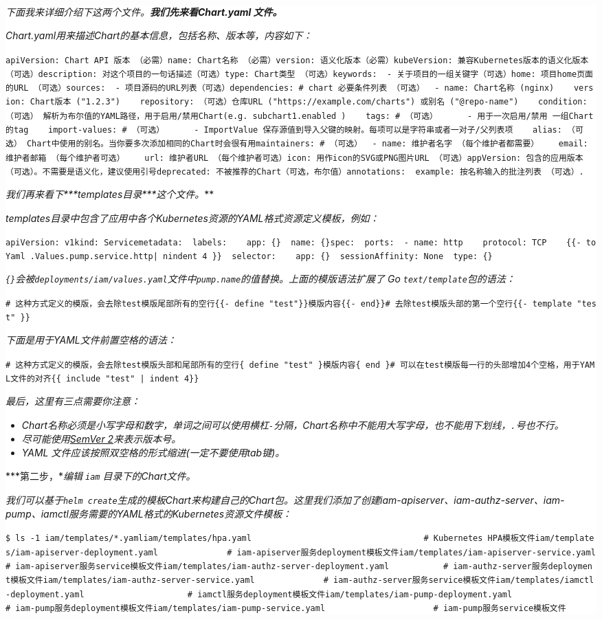 *下面我来详细介绍下这两个文件。**我们先来看Chart.yaml 文件。***

*Chart.yaml用来描述Chart的基本信息，包括名称、版本等，内容如下：*

```
apiVersion: Chart API 版本 （必需）name: Chart名称 （必需）version: 语义化版本（必需）kubeVersion: 兼容Kubernetes版本的语义化版本（可选）description: 对这个项目的一句话描述（可选）type: Chart类型 （可选）keywords:  - 关于项目的一组关键字（可选）home: 项目home页面的URL （可选）sources:  - 项目源码的URL列表（可选）dependencies: # chart 必要条件列表 （可选）  - name: Chart名称 (nginx)    version: Chart版本 ("1.2.3")    repository: （可选）仓库URL ("https://example.com/charts") 或别名 ("@repo-name")    condition: （可选） 解析为布尔值的YAML路径，用于启用/禁用Chart(e.g. subchart1.enabled )    tags: # （可选）      - 用于一次启用/禁用 一组Chart的tag    import-values: # （可选）      - ImportValue 保存源值到导入父键的映射。每项可以是字符串或者一对子/父列表项    alias: （可选） Chart中使用的别名。当你要多次添加相同的Chart时会很有用maintainers: # （可选）  - name: 维护者名字 （每个维护者都需要）    email: 维护者邮箱 （每个维护者可选）    url: 维护者URL （每个维护者可选）icon: 用作icon的SVG或PNG图片URL （可选）appVersion: 包含的应用版本（可选）。不需要是语义化，建议使用引号deprecated: 不被推荐的Chart（可选，布尔值）annotations:  example: 按名称输入的批注列表 （可选）.
```

***我们再来看下\**\*\*templates目录\*\**\*这个文件。***

*templates目录中包含了应用中各个Kubernetes资源的YAML格式资源定义模板，例如：*

```
apiVersion: v1kind: Servicemetadata:  labels:    app: {}  name: {}spec:  ports:  - name: http    protocol: TCP    {{- toYaml .Values.pump.service.http| nindent 4 }}  selector:    app: {}  sessionAffinity: None  type: {}
```

*`{}`会被`deployments/iam/values.yaml`文件中`pump.name`的值替换。上面的模版语法扩展了 Go `text/template`包的语法：*

```
# 这种方式定义的模版，会去除test模版尾部所有的空行{{- define "test"}}模版内容{{- end}}# 去除test模版头部的第一个空行{{- template "test" }}
```

*下面是用于YAML文件前置空格的语法：*

```
# 这种方式定义的模版，会去除test模版头部和尾部所有的空行{ define "test" }模版内容{ end }# 可以在test模版每一行的头部增加4个空格，用于YAML文件的对齐{{ include "test" | indent 4}}
```

*最后，这里有三点需要你注意：*

+ *Chart名称必须是小写字母和数字，单词之间可以使用横杠`-`分隔，Chart名称中不能用大写字母，也不能用下划线，`.`号也不行。*
+ *尽可能使用[SemVer 2](https://semver.org/)来表示版本号。*
+ *YAML 文件应该按照双空格的形式缩进(一定不要使用tab键)。*

***第二步，**编辑 `iam` 目录下的Chart文件。*

*我们可以基于`helm create`生成的模板Chart来构建自己的Chart包。这里我们添加了创建iam-apiserver、iam-authz-server、iam-pump、iamctl服务需要的YAML格式的Kubernetes资源文件模板：*

```
$ ls -1 iam/templates/*.yamliam/templates/hpa.yaml                                   # Kubernetes HPA模板文件iam/templates/iam-apiserver-deployment.yaml              # iam-apiserver服务deployment模板文件iam/templates/iam-apiserver-service.yaml                 # iam-apiserver服务service模板文件iam/templates/iam-authz-server-deployment.yaml           # iam-authz-server服务deployment模板文件iam/templates/iam-authz-server-service.yaml              # iam-authz-server服务service模板文件iam/templates/iamctl-deployment.yaml                     # iamctl服务deployment模板文件iam/templates/iam-pump-deployment.yaml                   # iam-pump服务deployment模板文件iam/templates/iam-pump-service.yaml                      # iam-pump服务service模板文件
```
